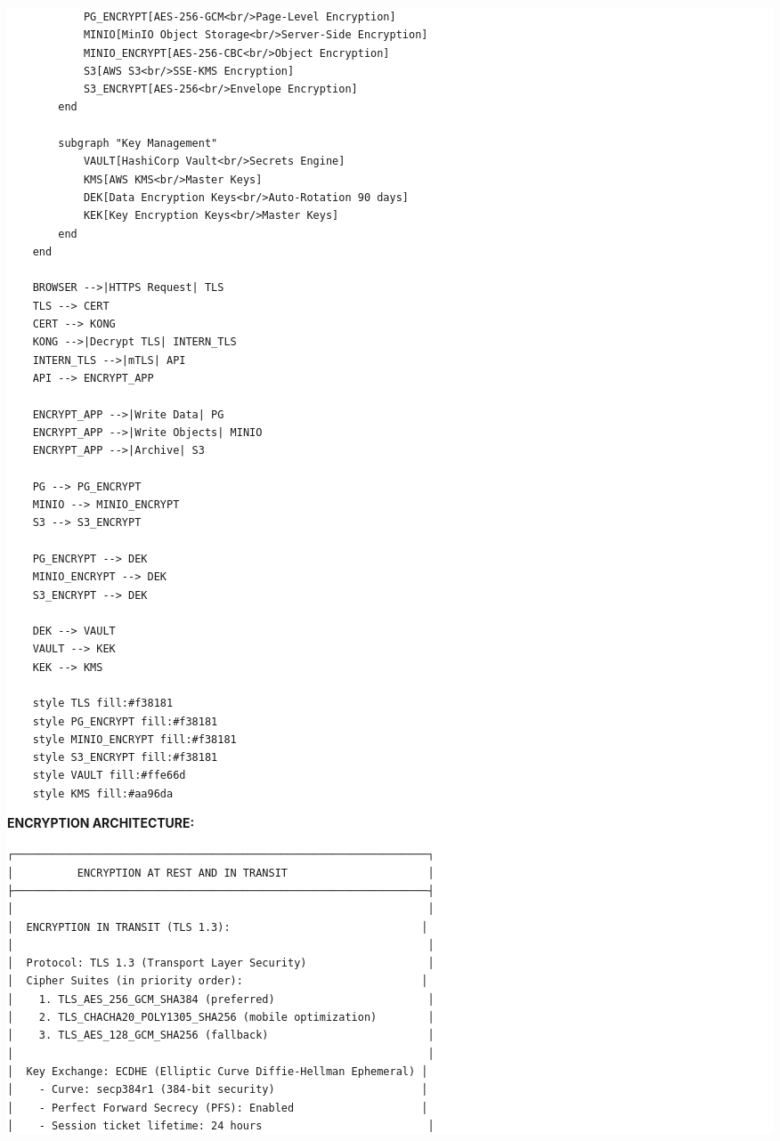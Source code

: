 ```mermaid
            PG_ENCRYPT[AES-256-GCM<br/>Page-Level Encryption]
            MINIO[MinIO Object Storage<br/>Server-Side Encryption]
            MINIO_ENCRYPT[AES-256-CBC<br/>Object Encryption]
            S3[AWS S3<br/>SSE-KMS Encryption]
            S3_ENCRYPT[AES-256<br/>Envelope Encryption]
        end

        subgraph "Key Management"
            VAULT[HashiCorp Vault<br/>Secrets Engine]
            KMS[AWS KMS<br/>Master Keys]
            DEK[Data Encryption Keys<br/>Auto-Rotation 90 days]
            KEK[Key Encryption Keys<br/>Master Keys]
        end
    end

    BROWSER -->|HTTPS Request| TLS
    TLS --> CERT
    CERT --> KONG
    KONG -->|Decrypt TLS| INTERN_TLS
    INTERN_TLS -->|mTLS| API
    API --> ENCRYPT_APP

    ENCRYPT_APP -->|Write Data| PG
    ENCRYPT_APP -->|Write Objects| MINIO
    ENCRYPT_APP -->|Archive| S3

    PG --> PG_ENCRYPT
    MINIO --> MINIO_ENCRYPT
    S3 --> S3_ENCRYPT

    PG_ENCRYPT --> DEK
    MINIO_ENCRYPT --> DEK
    S3_ENCRYPT --> DEK

    DEK --> VAULT
    VAULT --> KEK
    KEK --> KMS

    style TLS fill:#f38181
    style PG_ENCRYPT fill:#f38181
    style MINIO_ENCRYPT fill:#f38181
    style S3_ENCRYPT fill:#f38181
    style VAULT fill:#ffe66d
    style KMS fill:#aa96da
```

**ENCRYPTION ARCHITECTURE:**
```
┌─────────────────────────────────────────────────────────────────┐
│          ENCRYPTION AT REST AND IN TRANSIT                      │
├─────────────────────────────────────────────────────────────────┤
│                                                                 │
│  ENCRYPTION IN TRANSIT (TLS 1.3):                              │
│                                                                 │
│  Protocol: TLS 1.3 (Transport Layer Security)                   │
│  Cipher Suites (in priority order):                            │
│    1. TLS_AES_256_GCM_SHA384 (preferred)                        │
│    2. TLS_CHACHA20_POLY1305_SHA256 (mobile optimization)        │
│    3. TLS_AES_128_GCM_SHA256 (fallback)                         │
│                                                                 │
│  Key Exchange: ECDHE (Elliptic Curve Diffie-Hellman Ephemeral) │
│    - Curve: secp384r1 (384-bit security)                       │
│    - Perfect Forward Secrecy (PFS): Enabled                    │
│    - Session ticket lifetime: 24 hours                          │
```